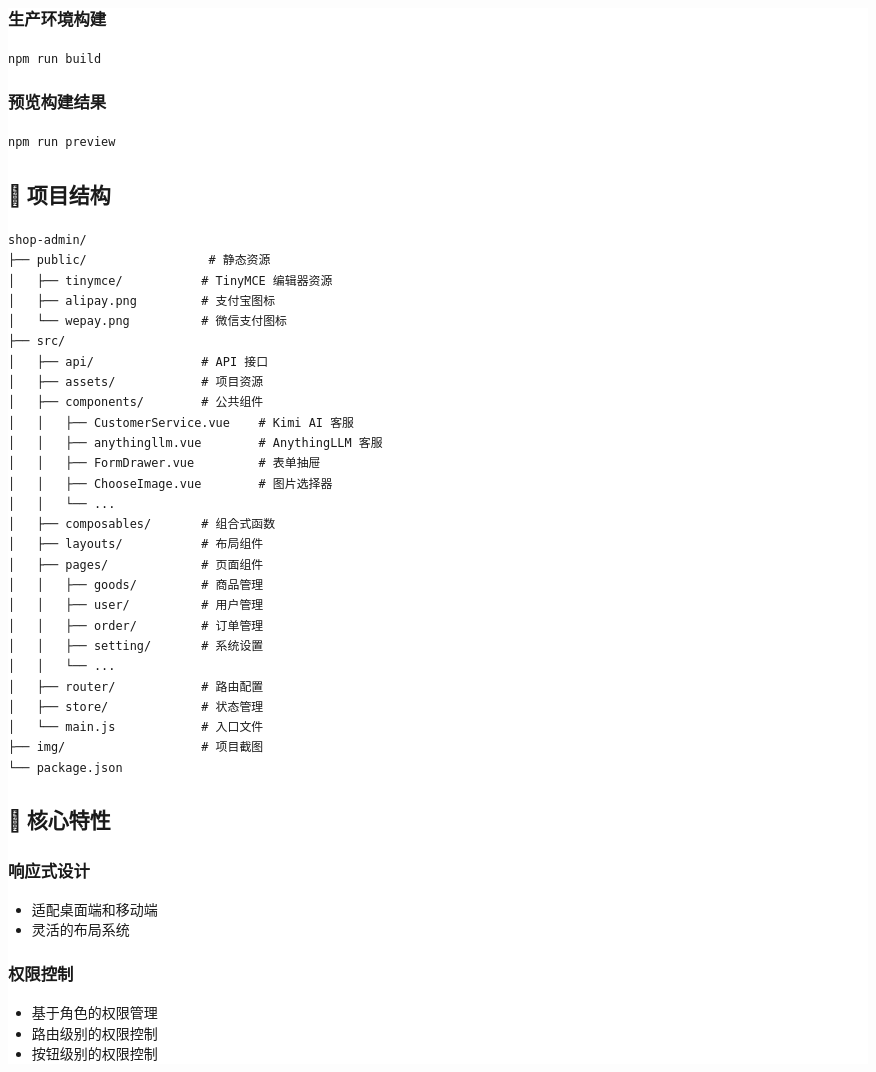 ### 生产环境构建
```bash
npm run build
```

### 预览构建结果
```bash
npm run preview
```

## 📁 项目结构

```
shop-admin/
├── public/                 # 静态资源
│   ├── tinymce/           # TinyMCE 编辑器资源
│   ├── alipay.png         # 支付宝图标
│   └── wepay.png          # 微信支付图标
├── src/
│   ├── api/               # API 接口
│   ├── assets/            # 项目资源
│   ├── components/        # 公共组件
│   │   ├── CustomerService.vue    # Kimi AI 客服
│   │   ├── anythingllm.vue        # AnythingLLM 客服
│   │   ├── FormDrawer.vue         # 表单抽屉
│   │   ├── ChooseImage.vue        # 图片选择器
│   │   └── ...
│   ├── composables/       # 组合式函数
│   ├── layouts/           # 布局组件
│   ├── pages/             # 页面组件
│   │   ├── goods/         # 商品管理
│   │   ├── user/          # 用户管理
│   │   ├── order/         # 订单管理
│   │   ├── setting/       # 系统设置
│   │   └── ...
│   ├── router/            # 路由配置
│   ├── store/             # 状态管理
│   └── main.js            # 入口文件
├── img/                   # 项目截图
└── package.json
```

## 🔧 核心特性

### 响应式设计
- 适配桌面端和移动端
- 灵活的布局系统

### 权限控制
- 基于角色的权限管理
- 路由级别的权限控制
- 按钮级别的权限控制

